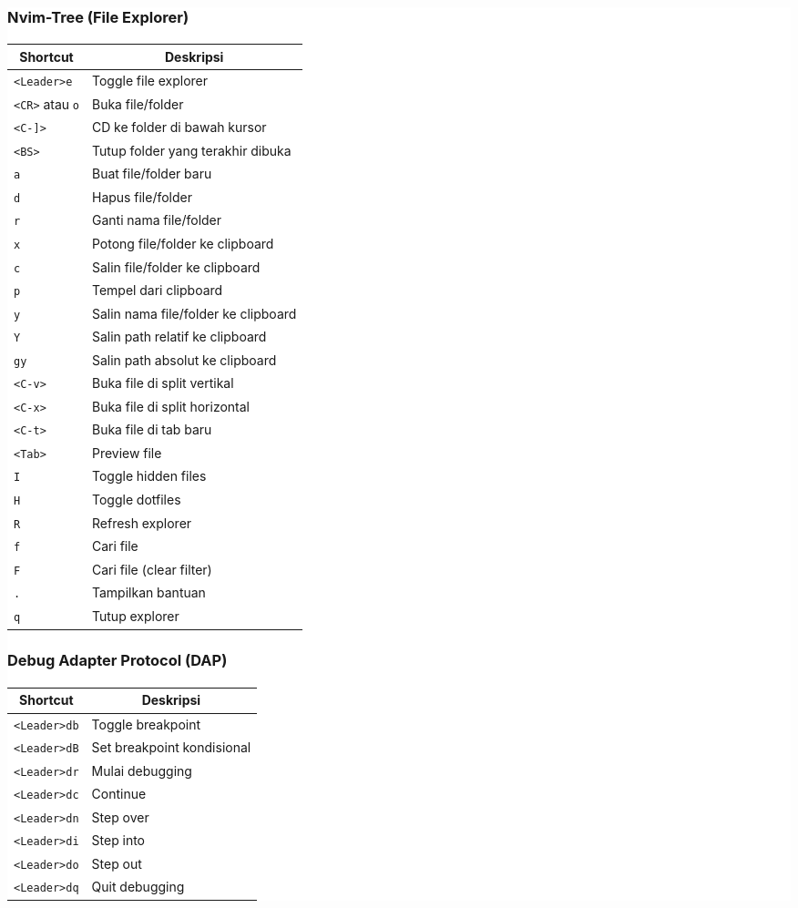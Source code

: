 ### Nvim-Tree (File Explorer)

| Shortcut        | Deskripsi                           |
| --------------- | ----------------------------------- |
| `<Leader>e`     | Toggle file explorer                |
| `<CR>` atau `o` | Buka file/folder                    |
| `<C-]>`         | CD ke folder di bawah kursor        |
| `<BS>`          | Tutup folder yang terakhir dibuka   |
| `a`             | Buat file/folder baru               |
| `d`             | Hapus file/folder                   |
| `r`             | Ganti nama file/folder              |
| `x`             | Potong file/folder ke clipboard     |
| `c`             | Salin file/folder ke clipboard      |
| `p`             | Tempel dari clipboard               |
| `y`             | Salin nama file/folder ke clipboard |
| `Y`             | Salin path relatif ke clipboard     |
| `gy`            | Salin path absolut ke clipboard     |
| `<C-v>`         | Buka file di split vertikal         |
| `<C-x>`         | Buka file di split horizontal       |
| `<C-t>`         | Buka file di tab baru               |
| `<Tab>`         | Preview file                        |
| `I`             | Toggle hidden files                 |
| `H`             | Toggle dotfiles                     |
| `R`             | Refresh explorer                    |
| `f`             | Cari file                           |
| `F`             | Cari file (clear filter)            |
| `.`             | Tampilkan bantuan                   |
| `q`             | Tutup explorer                      |

### Debug Adapter Protocol (DAP)

| Shortcut     | Deskripsi                  |
| ------------ | -------------------------- |
| `<Leader>db` | Toggle breakpoint          |
| `<Leader>dB` | Set breakpoint kondisional |
| `<Leader>dr` | Mulai debugging            |
| `<Leader>dc` | Continue                   |
| `<Leader>dn` | Step over                  |
| `<Leader>di` | Step into                  |
| `<Leader>do` | Step out                   |
| `<Leader>dq` | Quit debugging             |